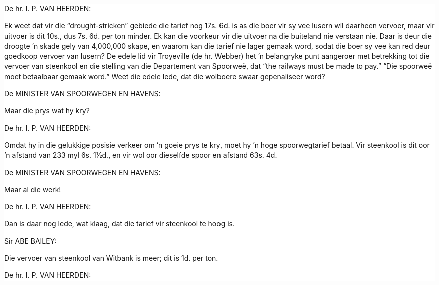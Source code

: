 <speech by="#van_heerden">

<from>De hr. <person refersTo="hansard_za">I. P. VAN HEERDEN</person>:</from>

<p>Ek weet dat vir die &#x201C;drought-stricken&#x201D; gebiede die tarief nog 17s. 6d. is as die boer vir sy vee lusern wil daarheen vervoer, maar vir uitvoer is dit 10s., dus 7s. 6d. per ton minder. Ek kan die voorkeur vir die uitvoer na die buiteland nie verstaan nie. Daar is deur die droogte &#x2019;n skade gely van 4,000,000 skape, en waarom kan die tarief nie lager gemaak word, sodat die boer sy vee kan red deur goedkoop vervoer van lusern? De edele lid vir Troyeville (de hr. Webber) het &#x2019;n belangryke punt aangeroer met betrekking tot die vervoer van steenkool en die stelling van die Departement van Spoorweë, dat &#x201C;the railways must be made to pay.&#x201D; &#x201C;Die spoorweë moet betaalbaar gemaak word.&#x201D; Weet die edele lede, dat die wolboere swaar gepenaliseer word?</p>

</speech>

<speech by="#minister_van_spoorwegen_en_havens">

<from>De <person refersTo="hansard_za">MINISTER VAN SPOORWEGEN EN HAVENS</person>:</from>

<p>Maar die prys wat hy kry?</p>

</speech>

<speech by="#van_heerden">

<from>De hr. <person refersTo="hansard_za">I. P. VAN HEERDEN</person>:</from>

<p>Omdat hy in die gelukkige posisie verkeer om &#x2019;n goeie prys te kry, moet hy &#x2019;n hoge spoorwegtarief betaal. Vir steenkool is dit oor &#x2019;n afstand van 233 myl 6s. 1½d., en vir wol oor dieselfde spoor en afstand 63s. 4d.</p>

</speech>

<speech by="#minister_van_spoorwegen_en_havens">

<from>De <person refersTo="hansard_za">MINISTER VAN SPOORWEGEN EN HAVENS</person>:</from>

<p>Maar al die werk!</p>

</speech>

<speech by="#van_heerden">

<from>De hr. <person refersTo="hansard_za">I. P. VAN HEERDEN</person>:</from>

<p>Dan is daar nog lede, wat klaag, dat die tarief vir steenkool te hoog is.</p>

</speech>

<speech by="#abe_bailey">

<from>Sir <person refersTo="hansard_za">ABE BAILEY</person>:</from>

<p>Die vervoer van steenkool van Witbank is meer; dit is 1d. per ton.</p>

</speech>

<speech by="#van_heerden">

<from>De hr. <person refersTo="hansard_za">I. P. VAN HEERDEN</person>:</from>

